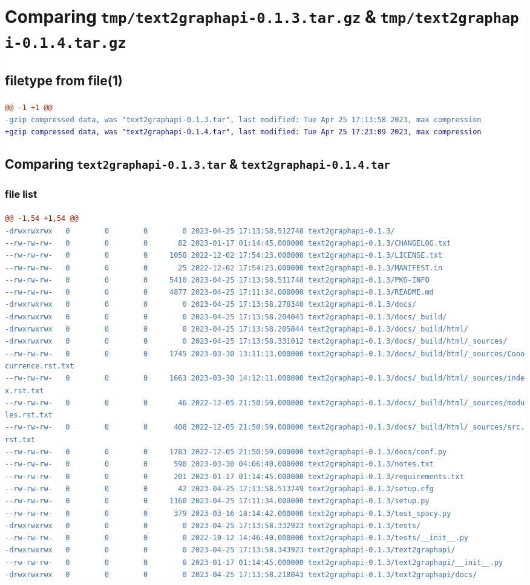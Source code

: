 # Comparing `tmp/text2graphapi-0.1.3.tar.gz` & `tmp/text2graphapi-0.1.4.tar.gz`

## filetype from file(1)

```diff
@@ -1 +1 @@
-gzip compressed data, was "text2graphapi-0.1.3.tar", last modified: Tue Apr 25 17:13:58 2023, max compression
+gzip compressed data, was "text2graphapi-0.1.4.tar", last modified: Tue Apr 25 17:23:09 2023, max compression
```

## Comparing `text2graphapi-0.1.3.tar` & `text2graphapi-0.1.4.tar`

### file list

```diff
@@ -1,54 +1,54 @@
-drwxrwxrwx   0        0        0        0 2023-04-25 17:13:58.512748 text2graphapi-0.1.3/
--rw-rw-rw-   0        0        0       82 2023-01-17 01:14:45.000000 text2graphapi-0.1.3/CHANGELOG.txt
--rw-rw-rw-   0        0        0     1058 2022-12-02 17:54:23.000000 text2graphapi-0.1.3/LICENSE.txt
--rw-rw-rw-   0        0        0       25 2022-12-02 17:54:23.000000 text2graphapi-0.1.3/MANIFEST.in
--rw-rw-rw-   0        0        0     5410 2023-04-25 17:13:58.511748 text2graphapi-0.1.3/PKG-INFO
--rw-rw-rw-   0        0        0     4877 2023-04-25 17:11:34.000000 text2graphapi-0.1.3/README.md
-drwxrwxrwx   0        0        0        0 2023-04-25 17:13:58.278340 text2graphapi-0.1.3/docs/
-drwxrwxrwx   0        0        0        0 2023-04-25 17:13:58.204043 text2graphapi-0.1.3/docs/_build/
-drwxrwxrwx   0        0        0        0 2023-04-25 17:13:58.205044 text2graphapi-0.1.3/docs/_build/html/
-drwxrwxrwx   0        0        0        0 2023-04-25 17:13:58.331012 text2graphapi-0.1.3/docs/_build/html/_sources/
--rw-rw-rw-   0        0        0     1745 2023-03-30 13:11:13.000000 text2graphapi-0.1.3/docs/_build/html/_sources/Cooocurrence.rst.txt
--rw-rw-rw-   0        0        0     1663 2023-03-30 14:12:11.000000 text2graphapi-0.1.3/docs/_build/html/_sources/index.rst.txt
--rw-rw-rw-   0        0        0       46 2022-12-05 21:50:59.000000 text2graphapi-0.1.3/docs/_build/html/_sources/modules.rst.txt
--rw-rw-rw-   0        0        0      408 2022-12-05 21:50:59.000000 text2graphapi-0.1.3/docs/_build/html/_sources/src.rst.txt
--rw-rw-rw-   0        0        0     1783 2022-12-05 21:50:59.000000 text2graphapi-0.1.3/docs/conf.py
--rw-rw-rw-   0        0        0      590 2023-03-30 04:06:40.000000 text2graphapi-0.1.3/notes.txt
--rw-rw-rw-   0        0        0      201 2023-01-17 01:14:45.000000 text2graphapi-0.1.3/requirements.txt
--rw-rw-rw-   0        0        0       42 2023-04-25 17:13:58.513749 text2graphapi-0.1.3/setup.cfg
--rw-rw-rw-   0        0        0     1160 2023-04-25 17:11:34.000000 text2graphapi-0.1.3/setup.py
--rw-rw-rw-   0        0        0      379 2023-03-16 18:14:42.000000 text2graphapi-0.1.3/test_spacy.py
-drwxrwxrwx   0        0        0        0 2023-04-25 17:13:58.332923 text2graphapi-0.1.3/tests/
--rw-rw-rw-   0        0        0        0 2022-10-12 14:46:40.000000 text2graphapi-0.1.3/tests/__init__.py
-drwxrwxrwx   0        0        0        0 2023-04-25 17:13:58.343923 text2graphapi-0.1.3/text2graphapi/
--rw-rw-rw-   0        0        0        0 2023-01-17 01:14:45.000000 text2graphapi-0.1.3/text2graphapi/__init__.py
-drwxrwxrwx   0        0        0        0 2023-04-25 17:13:58.218043 text2graphapi-0.1.3/text2graphapi/docs/
```